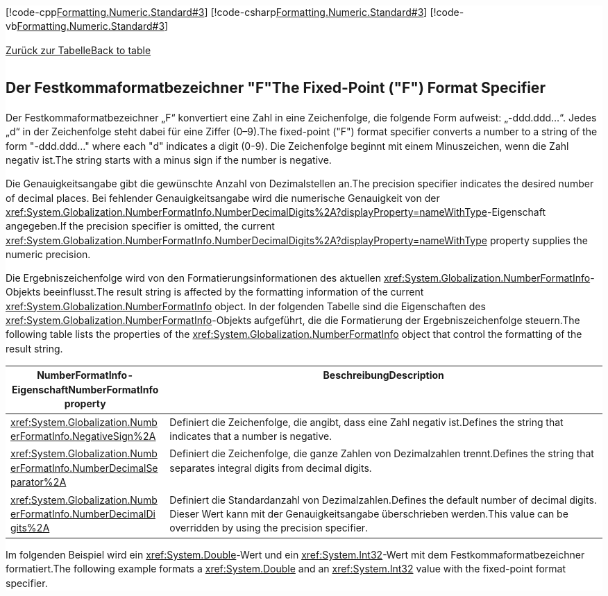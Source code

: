  [!code-cpp[Formatting.Numeric.Standard#3](../../../samples/snippets/cpp/VS_Snippets_CLR/Formatting.Numeric.Standard/cpp/Standard.cpp#3)]
 [!code-csharp[Formatting.Numeric.Standard#3](../../../samples/snippets/csharp/VS_Snippets_CLR/Formatting.Numeric.Standard/cs/Standard.cs#3)]
 [!code-vb[Formatting.Numeric.Standard#3](../../../samples/snippets/visualbasic/VS_Snippets_CLR/Formatting.Numeric.Standard/vb/Standard.vb#3)]  
  
 [<span data-ttu-id="689f4-302">Zurück zur Tabelle</span><span class="sxs-lookup"><span data-stu-id="689f4-302">Back to table</span></span>](#table)  
  
<a name="FFormatString"></a>   
## <a name="the-fixed-point-f-format-specifier"></a><span data-ttu-id="689f4-303">Der Festkommaformatbezeichner "F"</span><span class="sxs-lookup"><span data-stu-id="689f4-303">The Fixed-Point ("F") Format Specifier</span></span>  
 <span data-ttu-id="689f4-304">Der Festkommaformatbezeichner „F“ konvertiert eine Zahl in eine Zeichenfolge, die folgende Form aufweist: „-ddd.ddd…“. Jedes „d“ in der Zeichenfolge steht dabei für eine Ziffer (0–9).</span><span class="sxs-lookup"><span data-stu-id="689f4-304">The fixed-point ("F") format specifier converts a number to a string of the form "-ddd.ddd…" where each "d" indicates a digit (0-9).</span></span> <span data-ttu-id="689f4-305">Die Zeichenfolge beginnt mit einem Minuszeichen, wenn die Zahl negativ ist.</span><span class="sxs-lookup"><span data-stu-id="689f4-305">The string starts with a minus sign if the number is negative.</span></span>  
  
 <span data-ttu-id="689f4-306">Die Genauigkeitsangabe gibt die gewünschte Anzahl von Dezimalstellen an.</span><span class="sxs-lookup"><span data-stu-id="689f4-306">The precision specifier indicates the desired number of decimal places.</span></span> <span data-ttu-id="689f4-307">Bei fehlender Genauigkeitsangabe wird die numerische Genauigkeit von der <xref:System.Globalization.NumberFormatInfo.NumberDecimalDigits%2A?displayProperty=nameWithType>-Eigenschaft angegeben.</span><span class="sxs-lookup"><span data-stu-id="689f4-307">If the precision specifier is omitted, the current <xref:System.Globalization.NumberFormatInfo.NumberDecimalDigits%2A?displayProperty=nameWithType> property supplies the numeric precision.</span></span>  
  
 <span data-ttu-id="689f4-308">Die Ergebniszeichenfolge wird von den Formatierungsinformationen des aktuellen <xref:System.Globalization.NumberFormatInfo>-Objekts beeinflusst.</span><span class="sxs-lookup"><span data-stu-id="689f4-308">The result string is affected by the formatting information of the current <xref:System.Globalization.NumberFormatInfo> object.</span></span> <span data-ttu-id="689f4-309">In der folgenden Tabelle sind die Eigenschaften des <xref:System.Globalization.NumberFormatInfo>-Objekts aufgeführt, die die Formatierung der Ergebniszeichenfolge steuern.</span><span class="sxs-lookup"><span data-stu-id="689f4-309">The following table lists the properties of the <xref:System.Globalization.NumberFormatInfo> object that control the formatting of the result string.</span></span>  
  
|<span data-ttu-id="689f4-310">NumberFormatInfo-Eigenschaft</span><span class="sxs-lookup"><span data-stu-id="689f4-310">NumberFormatInfo property</span></span>|<span data-ttu-id="689f4-311">Beschreibung</span><span class="sxs-lookup"><span data-stu-id="689f4-311">Description</span></span>|  
|-------------------------------|-----------------|  
|<xref:System.Globalization.NumberFormatInfo.NegativeSign%2A>|<span data-ttu-id="689f4-312">Definiert die Zeichenfolge, die angibt, dass eine Zahl negativ ist.</span><span class="sxs-lookup"><span data-stu-id="689f4-312">Defines the string that indicates that a number is negative.</span></span>|  
|<xref:System.Globalization.NumberFormatInfo.NumberDecimalSeparator%2A>|<span data-ttu-id="689f4-313">Definiert die Zeichenfolge, die ganze Zahlen von Dezimalzahlen trennt.</span><span class="sxs-lookup"><span data-stu-id="689f4-313">Defines the string that separates integral digits from decimal digits.</span></span>|  
|<xref:System.Globalization.NumberFormatInfo.NumberDecimalDigits%2A>|<span data-ttu-id="689f4-314">Definiert die Standardanzahl von Dezimalzahlen.</span><span class="sxs-lookup"><span data-stu-id="689f4-314">Defines the default number of decimal digits.</span></span> <span data-ttu-id="689f4-315">Dieser Wert kann mit der Genauigkeitsangabe überschrieben werden.</span><span class="sxs-lookup"><span data-stu-id="689f4-315">This value can be overridden by using the precision specifier.</span></span>|  
  
 <span data-ttu-id="689f4-316">Im folgenden Beispiel wird ein <xref:System.Double>-Wert und ein <xref:System.Int32>-Wert mit dem Festkommaformatbezeichner formatiert.</span><span class="sxs-lookup"><span data-stu-id="689f4-316">The following example formats a <xref:System.Double> and an <xref:System.Int32> value with the fixed-point format specifier.</span></span>  
  